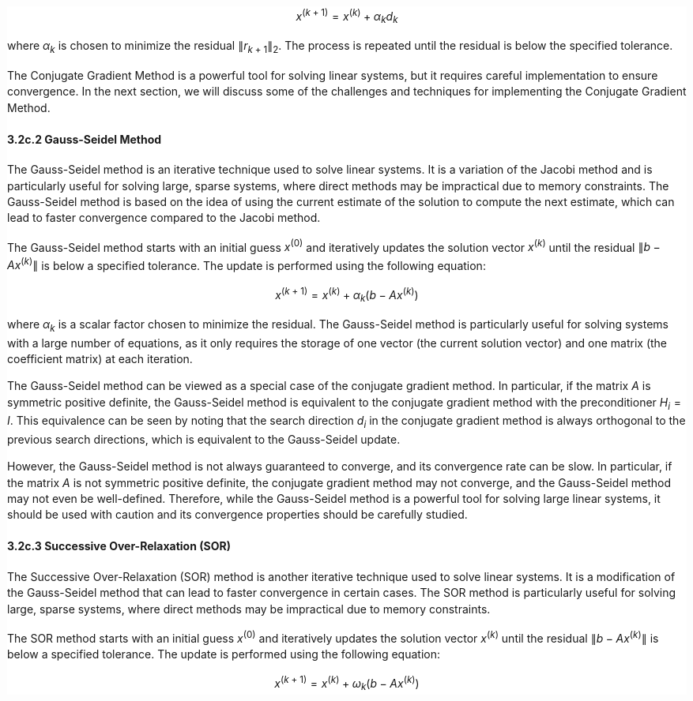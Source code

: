$$
x^{(k+1)} = x^{(k)} + \alpha_k d_k
$$

where $\alpha_k$ is chosen to minimize the residual $\lVert r_{k+1} \rVert_2$. The process is repeated until the residual is below the specified tolerance.

The Conjugate Gradient Method is a powerful tool for solving linear systems, but it requires careful implementation to ensure convergence. In the next section, we will discuss some of the challenges and techniques for implementing the Conjugate Gradient Method.

#### 3.2c.2 Gauss-Seidel Method

The Gauss-Seidel method is an iterative technique used to solve linear systems. It is a variation of the Jacobi method and is particularly useful for solving large, sparse systems, where direct methods may be impractical due to memory constraints. The Gauss-Seidel method is based on the idea of using the current estimate of the solution to compute the next estimate, which can lead to faster convergence compared to the Jacobi method.

The Gauss-Seidel method starts with an initial guess $x^{(0)}$ and iteratively updates the solution vector $x^{(k)}$ until the residual $\|b - Ax^{(k)}\|$ is below a specified tolerance. The update is performed using the following equation:

$$
x^{(k+1)} = x^{(k)} + \alpha_k (b - Ax^{(k)})
$$

where $\alpha_k$ is a scalar factor chosen to minimize the residual. The Gauss-Seidel method is particularly useful for solving systems with a large number of equations, as it only requires the storage of one vector (the current solution vector) and one matrix (the coefficient matrix) at each iteration.

The Gauss-Seidel method can be viewed as a special case of the conjugate gradient method. In particular, if the matrix $A$ is symmetric positive definite, the Gauss-Seidel method is equivalent to the conjugate gradient method with the preconditioner $H_i = I$. This equivalence can be seen by noting that the search direction $d_i$ in the conjugate gradient method is always orthogonal to the previous search directions, which is equivalent to the Gauss-Seidel update.

However, the Gauss-Seidel method is not always guaranteed to converge, and its convergence rate can be slow. In particular, if the matrix $A$ is not symmetric positive definite, the conjugate gradient method may not converge, and the Gauss-Seidel method may not even be well-defined. Therefore, while the Gauss-Seidel method is a powerful tool for solving large linear systems, it should be used with caution and its convergence properties should be carefully studied.

#### 3.2c.3 Successive Over-Relaxation (SOR)

The Successive Over-Relaxation (SOR) method is another iterative technique used to solve linear systems. It is a modification of the Gauss-Seidel method that can lead to faster convergence in certain cases. The SOR method is particularly useful for solving large, sparse systems, where direct methods may be impractical due to memory constraints.

The SOR method starts with an initial guess $x^{(0)}$ and iteratively updates the solution vector $x^{(k)}$ until the residual $\|b - Ax^{(k)}\|$ is below a specified tolerance. The update is performed using the following equation:

$$
x^{(k+1)} = x^{(k)} + \omega_k (b - Ax^{(k)})
$$
